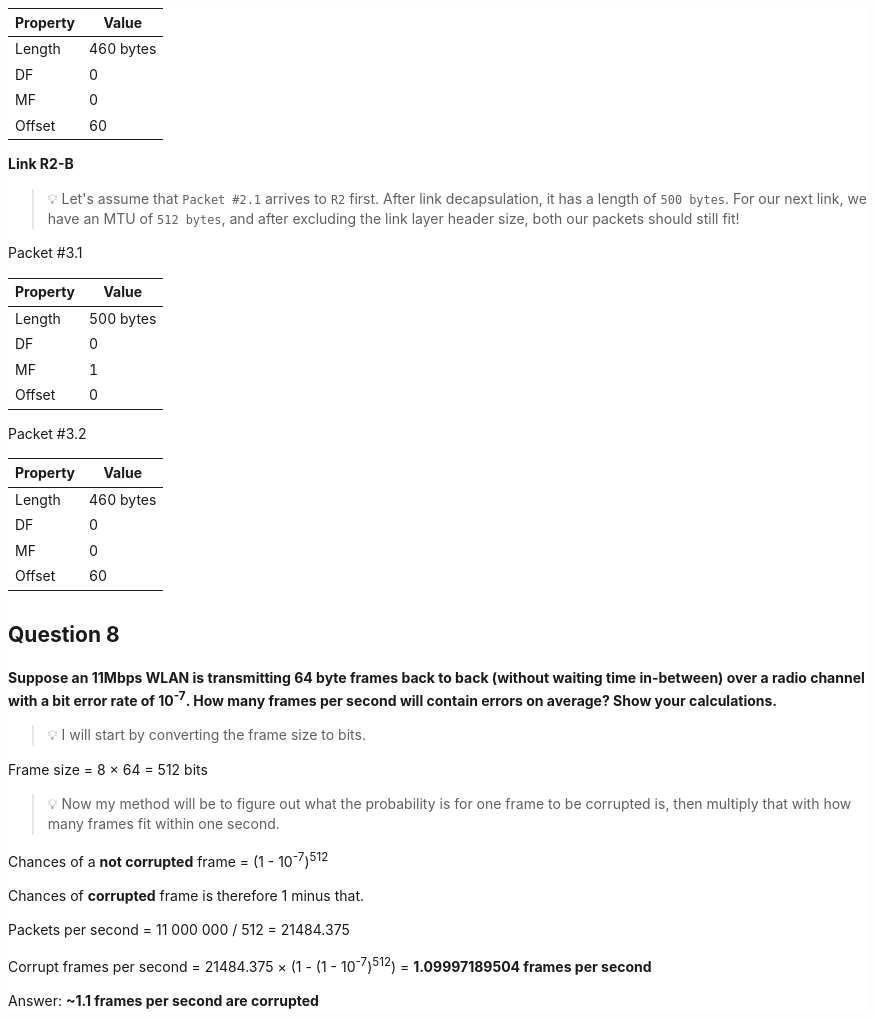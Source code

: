 | Property | Value     |
| -------- | --------- |
| Length   | 460 bytes |
| DF       | 0         |
| MF       | 0         |
| Offset   | 60        |


**Link R2-B**

> 💡 Let's assume that `Packet #2.1` arrives to `R2` first. After link decapsulation, it has a length of `500 bytes`. For our next link, we have an MTU of `512 bytes`, and after excluding the link layer header size, both our packets should still fit!

Packet #3.1

| Property | Value     |
| -------- | --------- |
| Length   | 500 bytes |
| DF       | 0         |
| MF       | 1         |
| Offset   | 0         |

Packet #3.2

| Property | Value     |
| -------- | --------- |
| Length   | 460 bytes |
| DF       | 0         |
| MF       | 0         |
| Offset   | 60        |

## Question 8

**Suppose an 11Mbps WLAN is transmitting 64 byte frames back to back (without waiting time in-between) over a radio channel with a bit error rate of 10<sup>-7</sup>. How many frames per second will contain errors on average? Show your calculations.**

> 💡 I will start by converting the frame size to bits.

Frame size = 8 × 64 = 512 bits

> 💡 Now my method will be to figure out what the probability is for one frame to be corrupted is, then multiply that with how many frames fit within one second.

Chances of a **not corrupted** frame = (1 - 10<sup>-7</sup>)<sup>512</sup>

Chances of **corrupted** frame is therefore 1 minus that.

Packets per second = 11 000 000 / 512 = 21484.375

Corrupt frames per second = 21484.375 × (1 - (1 - 10<sup>-7</sup>)<sup>512</sup>) = **1.09997189504 frames per second**

Answer: **~1.1 frames per second are corrupted**